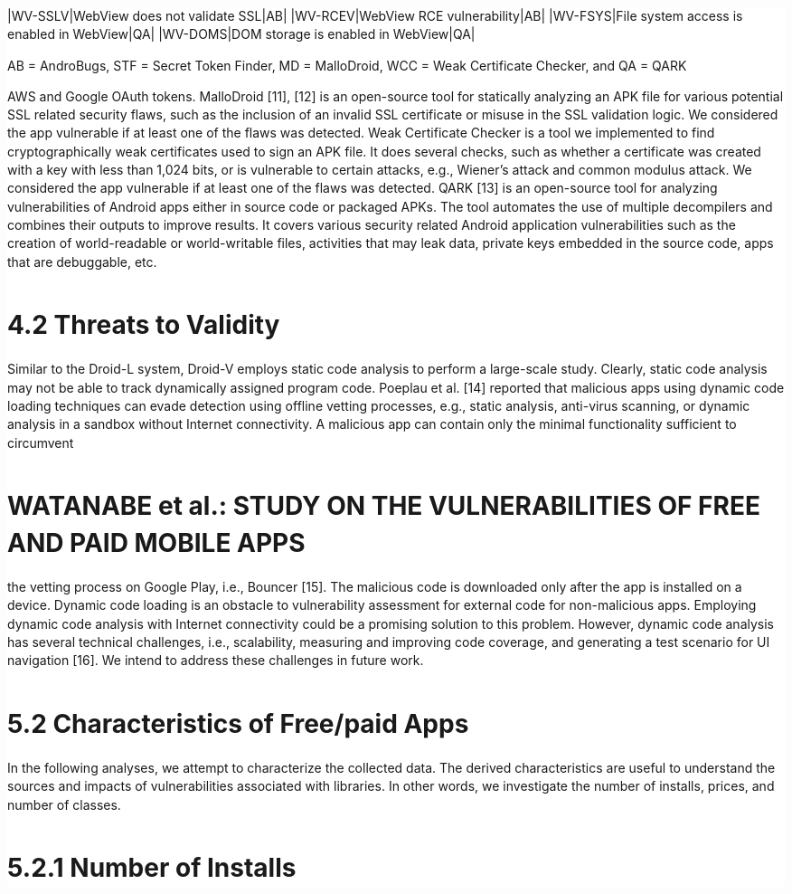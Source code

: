 |WV-SSLV|WebView does not validate SSL|AB|
|WV-RCEV|WebView RCE vulnerability|AB|
|WV-FSYS|File system access is enabled in WebView|QA|
|WV-DOMS|DOM storage is enabled in WebView|QA|

AB = AndroBugs, STF = Secret Token Finder, MD = MalloDroid, WCC = Weak Certificate Checker, and QA = QARK

AWS and Google OAuth tokens. MalloDroid [11], [12] is an open-source tool for statically analyzing an APK file for various potential SSL related security flaws, such as the inclusion of an invalid SSL certificate or misuse in the SSL validation logic. We considered the app vulnerable if at least one of the flaws was detected. Weak Certificate Checker is a tool we implemented to find cryptographically weak certificates used to sign an APK file. It does several checks, such as whether a certificate was created with a key with less than 1,024 bits, or is vulnerable to certain attacks, e.g., Wiener’s attack and common modulus attack. We considered the app vulnerable if at least one of the flaws was detected. QARK [13] is an open-source tool for analyzing vulnerabilities of Android apps either in source code or packaged APKs. The tool automates the use of multiple decompilers and combines their outputs to improve results. It covers various security related Android application vulnerabilities such as the creation of world-readable or world-writable files, activities that may leak data, private keys embedded in the source code, apps that are debuggable, etc.

# 4.2 Threats to Validity

Similar to the Droid-L system, Droid-V employs static code analysis to perform a large-scale study. Clearly, static code analysis may not be able to track dynamically assigned program code. Poeplau et al. [14] reported that malicious apps using dynamic code loading techniques can evade detection using offline vetting processes, e.g., static analysis, anti-virus scanning, or dynamic analysis in a sandbox without Internet connectivity. A malicious app can contain only the minimal functionality sufficient to circumvent

# WATANABE et al.: STUDY ON THE VULNERABILITIES OF FREE AND PAID MOBILE APPS

the vetting process on Google Play, i.e., Bouncer [15]. The malicious code is downloaded only after the app is installed on a device. Dynamic code loading is an obstacle to vulnerability assessment for external code for non-malicious apps. Employing dynamic code analysis with Internet connectivity could be a promising solution to this problem. However, dynamic code analysis has several technical challenges, i.e., scalability, measuring and improving code coverage, and generating a test scenario for UI navigation [16]. We intend to address these challenges in future work.

# 5.2 Characteristics of Free/paid Apps

In the following analyses, we attempt to characterize the collected data. The derived characteristics are useful to understand the sources and impacts of vulnerabilities associated with libraries. In other words, we investigate the number of installs, prices, and number of classes.

# 5.2.1 Number of Installs

